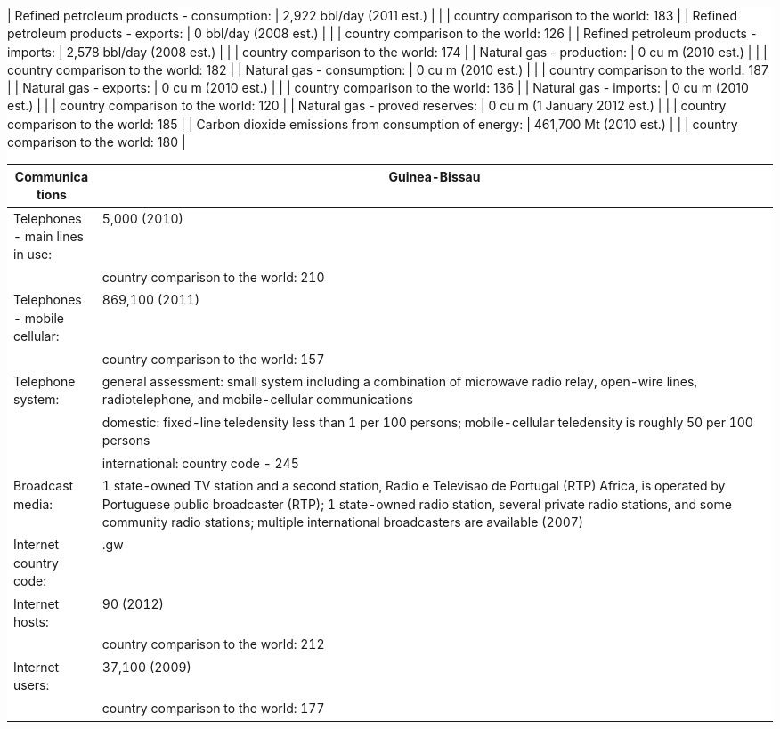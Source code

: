 | Refined petroleum products - consumption: | 2,922 bbl/day (2011 est.) |
| | country comparison to the world: 183 |
| Refined petroleum products - exports: | 0 bbl/day (2008 est.) |
| | country comparison to the world: 126 |
| Refined petroleum products - imports: | 2,578 bbl/day (2008 est.) |
| | country comparison to the world: 174 |
| Natural gas - production: | 0 cu m (2010 est.) |
| | country comparison to the world: 182 |
| Natural gas - consumption: | 0 cu m (2010 est.) |
| | country comparison to the world: 187 |
| Natural gas - exports: | 0 cu m (2010 est.) |
| | country comparison to the world: 136 |
| Natural gas - imports: | 0 cu m (2010 est.) |
| | country comparison to the world: 120 |
| Natural gas - proved reserves: | 0 cu m (1 January 2012 est.) |
| | country comparison to the world: 185 |
| Carbon dioxide emissions from consumption of energy: | 461,700 Mt (2010 est.) |
| | country comparison to the world: 180 |


| Communications | Guinea-Bissau |
| --- | --- |
| Telephones - main lines in use: | 5,000 (2010) |
| | country comparison to the world: 210 |
| Telephones - mobile cellular: | 869,100 (2011) |
| | country comparison to the world: 157 |
| Telephone system: | general assessment: small system including a combination of microwave radio relay, open-wire lines, radiotelephone, and mobile-cellular communications |
| | domestic: fixed-line teledensity less than 1 per 100 persons; mobile-cellular teledensity is roughly 50 per 100 persons |
| | international: country code - 245 |
| Broadcast media: | 1 state-owned TV station and a second station, Radio e Televisao de Portugal (RTP) Africa, is operated by Portuguese public broadcaster (RTP); 1 state-owned radio station, several private radio stations, and some community radio stations; multiple international broadcasters are available (2007) |
| Internet country code: | .gw |
| Internet hosts: | 90 (2012) |
| | country comparison to the world: 212 |
| Internet users: | 37,100 (2009) |
| | country comparison to the world: 177 |
